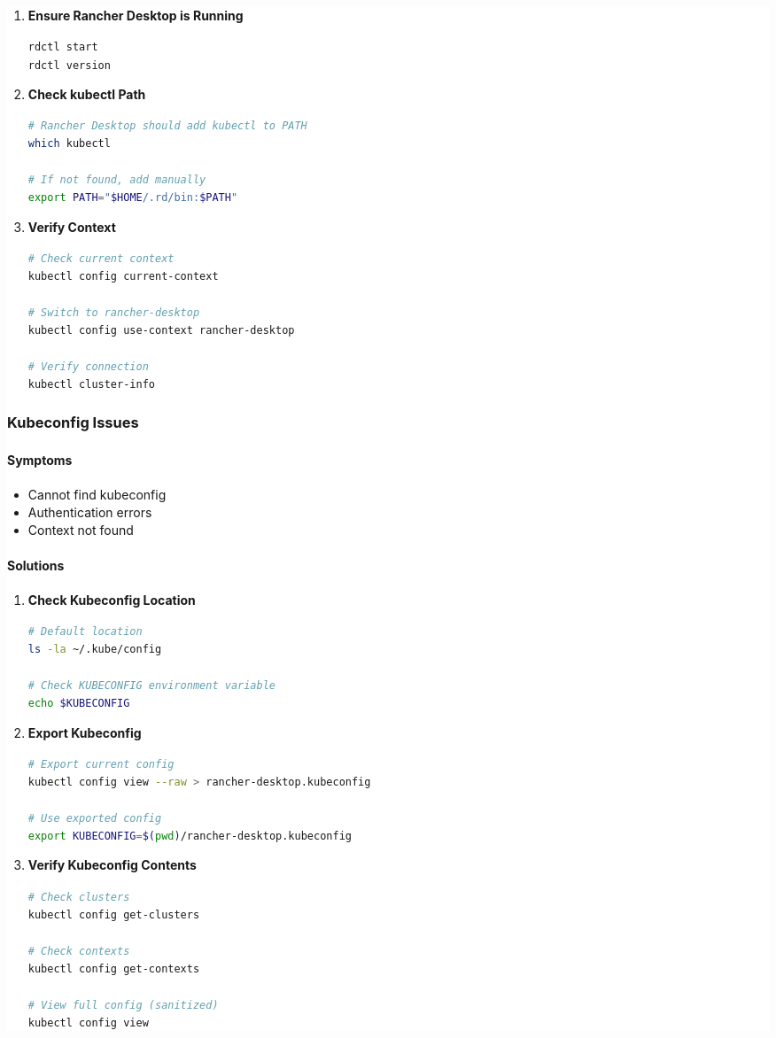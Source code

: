 1. **Ensure Rancher Desktop is Running**
   ```bash
   rdctl start
   rdctl version
   ```

2. **Check kubectl Path**
   ```bash
   # Rancher Desktop should add kubectl to PATH
   which kubectl
   
   # If not found, add manually
   export PATH="$HOME/.rd/bin:$PATH"
   ```

3. **Verify Context**
   ```bash
   # Check current context
   kubectl config current-context
   
   # Switch to rancher-desktop
   kubectl config use-context rancher-desktop
   
   # Verify connection
   kubectl cluster-info
   ```

### Kubeconfig Issues

#### Symptoms
- Cannot find kubeconfig
- Authentication errors
- Context not found

#### Solutions

1. **Check Kubeconfig Location**
   ```bash
   # Default location
   ls -la ~/.kube/config
   
   # Check KUBECONFIG environment variable
   echo $KUBECONFIG
   ```

2. **Export Kubeconfig**
   ```bash
   # Export current config
   kubectl config view --raw > rancher-desktop.kubeconfig
   
   # Use exported config
   export KUBECONFIG=$(pwd)/rancher-desktop.kubeconfig
   ```

3. **Verify Kubeconfig Contents**
   ```bash
   # Check clusters
   kubectl config get-clusters
   
   # Check contexts
   kubectl config get-contexts
   
   # View full config (sanitized)
   kubectl config view
   ```
